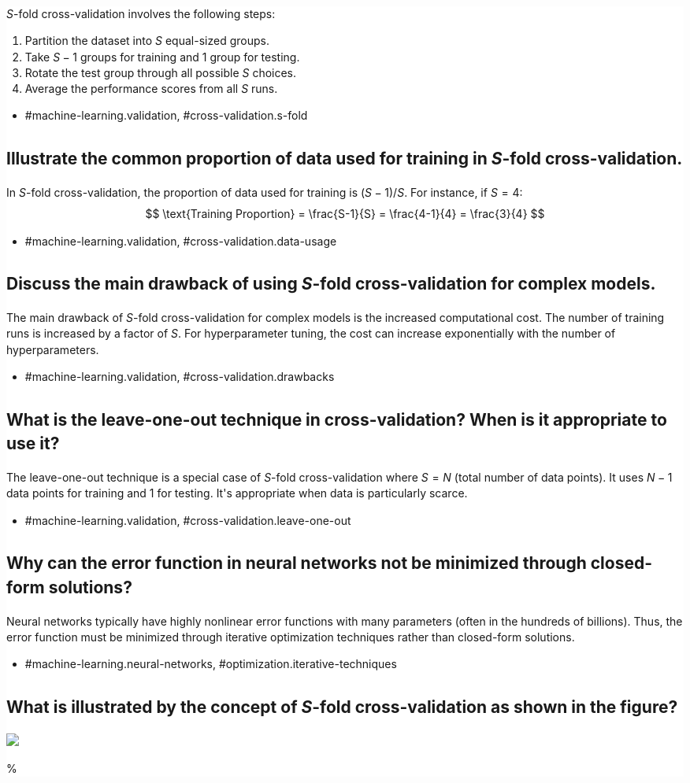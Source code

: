 $S$-fold cross-validation involves the following steps:

1. Partition the dataset into $S$ equal-sized groups.
2. Take $S-1$ groups for training and 1 group for testing.
3. Rotate the test group through all possible $S$ choices.
4. Average the performance scores from all $S$ runs.

- #machine-learning.validation, #cross-validation.s-fold

## Illustrate the common proportion of data used for training in $S$-fold cross-validation.

In $S$-fold cross-validation, the proportion of data used for training is $(S-1)/S$. For instance, if $S=4$:
$$
\text{Training Proportion} = \frac{S-1}{S} = \frac{4-1}{4} = \frac{3}{4}
$$

- #machine-learning.validation, #cross-validation.data-usage

## Discuss the main drawback of using $S$-fold cross-validation for complex models.

The main drawback of $S$-fold cross-validation for complex models is the increased computational cost. The number of training runs is increased by a factor of $S$. For hyperparameter tuning, the cost can increase exponentially with the number of hyperparameters.

- #machine-learning.validation, #cross-validation.drawbacks

## What is the leave-one-out technique in cross-validation? When is it appropriate to use it?

The leave-one-out technique is a special case of $S$-fold cross-validation where $S=N$ (total number of data points). It uses $N-1$ data points for training and 1 for testing. It's appropriate when data is particularly scarce.

- #machine-learning.validation, #cross-validation.leave-one-out

## Why can the error function in neural networks not be minimized through closed-form solutions?

Neural networks typically have highly nonlinear error functions with many parameters (often in the hundreds of billions). Thus, the error function must be minimized through iterative optimization techniques rather than closed-form solutions.

- #machine-learning.neural-networks, #optimization.iterative-techniques

## What is illustrated by the concept of $S$-fold cross-validation as shown in the figure?

![](https://cdn.mathpix.com/cropped/2024_05_18_00737bf1ec602cb9d4a6g-1.jpg?height=74&width=410&top_left_y=217&top_left_x=1131)

%
